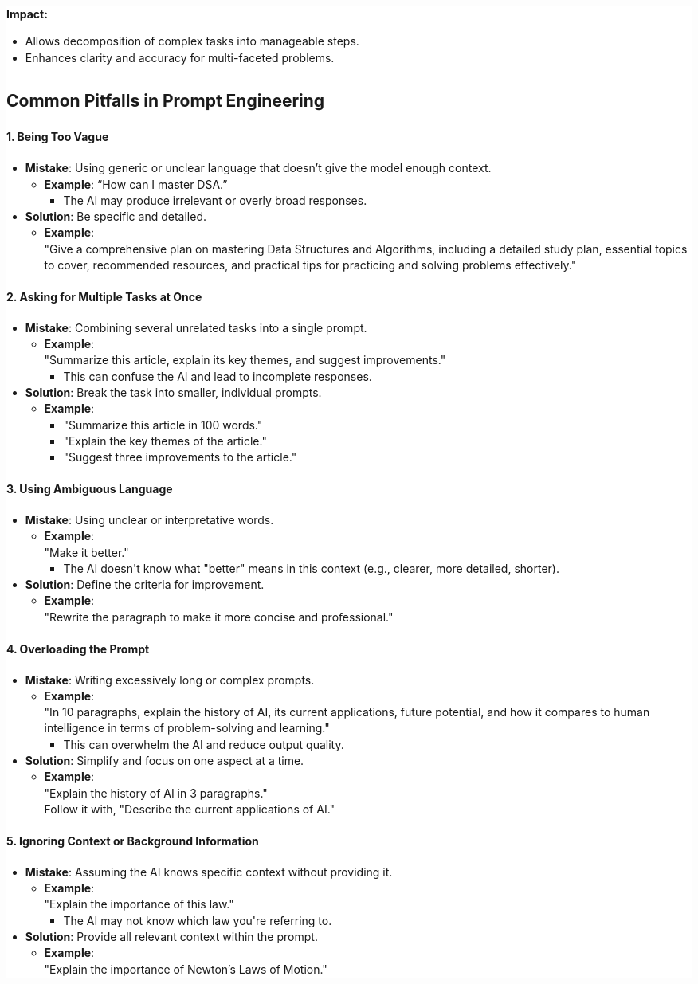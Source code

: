 **Impact:**
- Allows decomposition of complex tasks into manageable steps.
- Enhances clarity and accuracy for multi-faceted problems.


## Common Pitfalls in Prompt Engineering  
#### 1. Being Too Vague
- **Mistake**: Using generic or unclear language that doesn’t give the model enough context.  
  - **Example**: “How can I master DSA.”  
    - The AI may produce irrelevant or overly broad responses.  
- **Solution**: Be specific and detailed.  
  - **Example**:  
    "Give a comprehensive plan on mastering Data Structures and Algorithms, including a detailed study plan, essential topics to cover, recommended resources, and practical tips for practicing and solving problems effectively."

#### 2. Asking for Multiple Tasks at Once
- **Mistake**: Combining several unrelated tasks into a single prompt.  
  - **Example**:  
    "Summarize this article, explain its key themes, and suggest improvements."  
    - This can confuse the AI and lead to incomplete responses.  
- **Solution**: Break the task into smaller, individual prompts.  
  - **Example**:  
    - "Summarize this article in 100 words."  
    - "Explain the key themes of the article."  
    - "Suggest three improvements to the article."

#### 3. Using Ambiguous Language
- **Mistake**: Using unclear or interpretative words.  
  - **Example**:  
    "Make it better."  
    - The AI doesn't know what "better" means in this context (e.g., clearer, more detailed, shorter).  
- **Solution**: Define the criteria for improvement.  
  - **Example**:  
    "Rewrite the paragraph to make it more concise and professional."

#### 4. Overloading the Prompt
- **Mistake**: Writing excessively long or complex prompts.  
  - **Example**:  
    "In 10 paragraphs, explain the history of AI, its current applications, future potential, and how it compares to human intelligence in terms of problem-solving and learning."  
    - This can overwhelm the AI and reduce output quality.  
- **Solution**: Simplify and focus on one aspect at a time.  
  - **Example**:  
    "Explain the history of AI in 3 paragraphs."  
    Follow it with, "Describe the current applications of AI."

#### 5. Ignoring Context or Background Information
- **Mistake**: Assuming the AI knows specific context without providing it.  
  - **Example**:  
    "Explain the importance of this law."  
    - The AI may not know which law you're referring to.  
- **Solution**: Provide all relevant context within the prompt.  
  - **Example**:  
    "Explain the importance of Newton’s Laws of Motion."
